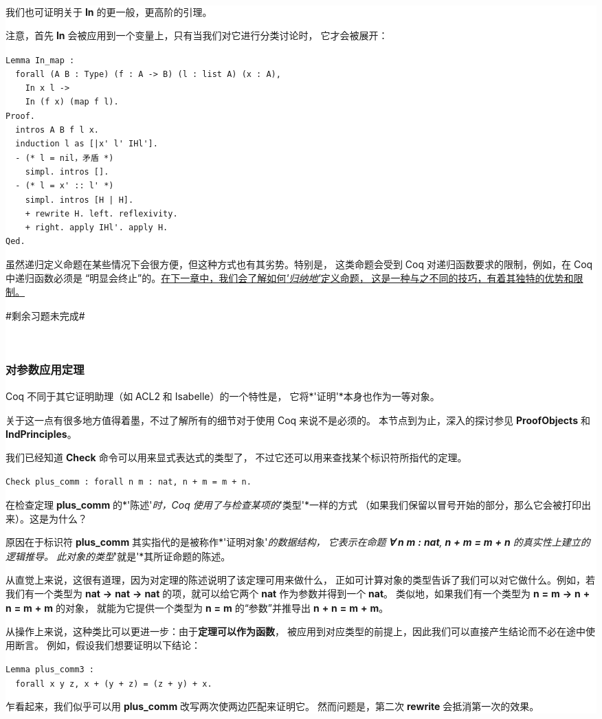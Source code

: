 我们也可证明关于 **In** 的更一般，更高阶的引理。

注意，首先 **In** 会被应用到一个变量上，只有当我们对它进行分类讨论时， 它才会被展开：

```coq
Lemma In_map :
  forall (A B : Type) (f : A -> B) (l : list A) (x : A),
    In x l ->
    In (f x) (map f l).
Proof.
  intros A B f l x.
  induction l as [|x' l' IHl'].
  - (* l = nil，矛盾 *)
    simpl. intros [].
  - (* l = x' :: l' *)
    simpl. intros [H | H].
    + rewrite H. left. reflexivity.
    + right. apply IHl'. apply H.
Qed.
```

虽然递归定义命题在某些情况下会很方便，但这种方式也有其劣势。特别是， 这类命题会受到 Coq 对递归函数要求的限制，例如，在 Coq 中递归函数必须是 “明显会终止”的。<u>在下一章中，我们会了解如何</u>​<u>*'归纳地'*</u>​<u>定义命题， 这是一种与之不同的技巧，有着其独特的优势和限制。</u>

​#剩余习题未完成#​

‍

### 对参数应用定理

Coq 不同于其它证明助理（如 ACL2 和 Isabelle）的一个特性是， 它将*'证明'*本身也作为一等对象。

关于这一点有很多地方值得着墨，不过了解所有的细节对于使用 Coq 来说不是必须的。 本节点到为止，深入的探讨参见 **ProofObjects** 和 **IndPrinciples**。

我们已经知道 **Check** 命令可以用来显式表达式的类型了， 不过它还可以用来查找某个标识符所指代的定理。

```coq
Check plus_comm : forall n m : nat, n + m = m + n.
```

在检查定理 **plus_comm** 的*'陈述'*时，Coq 使用了与检查某项的*'类型'*一样的方式 （如果我们保留以冒号开始的部分，那么它会被打印出来）。这是为什么？

原因在于标识符 **plus_comm** 其实指代的是被称作*'证明对象'*的数据结构， 它表示在命题 **∀** **n** **m** **:** **nat**, **n** **+** **m** **=** **m** **+** **n** 的真实性上建立的逻辑推导。 此对象的类型*'就是'*其所证命题的陈述。

从直觉上来说，这很有道理，因为对定理的陈述说明了该定理可用来做什么， 正如可计算对象的类型告诉了我们可以对它做什么。例如，若我们有一个类型为 **nat** **→** **nat** **→** **nat** 的项，就可以给它两个 **nat** 作为参数并得到一个 **nat**。 类似地，如果我们有一个类型为 **n** **=** **m** **→** **n** **+** **n** **=** **m** **+** **m** 的对象， 就能为它提供一个类型为 **n** **=** **m** 的“参数”并推导出 **n** **+** **n** **=** **m** **+** **m**。

从操作上来说，这种类比可以更进一步：由于**定理可以作为函数**， 被应用到对应类型的前提上，因此我们可以直接产生结论而不必在途中使用断言。 例如，假设我们想要证明以下结论：

```coq
Lemma plus_comm3 :
  forall x y z, x + (y + z) = (z + y) + x.
```

乍看起来，我们似乎可以用 **plus_comm** 改写两次使两边匹配来证明它。 然而问题是，第二次 **rewrite** 会抵消第一次的效果。
